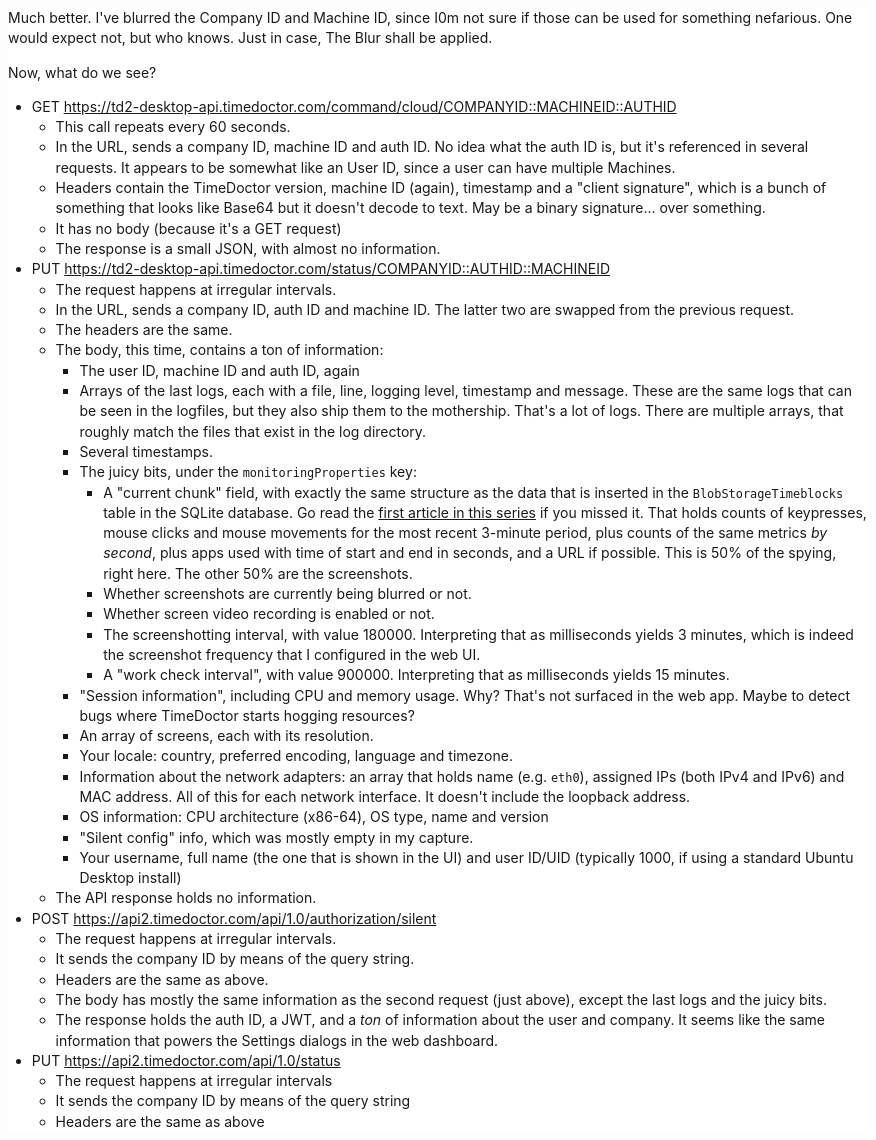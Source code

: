 Much better. I've blurred the Company ID and Machine ID, since I0m not sure if those can be used for something nefarious. One would expect not, but who knows. Just in case, The Blur shall be applied.  

Now, what do we see?

* GET https://td2-desktop-api.timedoctor.com/command/cloud/COMPANYID::MACHINEID::AUTHID  
  * This call repeats every 60 seconds.  
  * In the URL, sends a company ID, machine ID and auth ID. No idea what the auth ID is, but it's referenced in several requests. It appears to be somewhat like an User ID, since a user can have multiple Machines.  
  * Headers contain the TimeDoctor version, machine ID (again), timestamp and a "client signature", which is a bunch of something that looks like Base64 but it doesn't decode to text. May be a binary signature... over something.  
  * It has no body (because it's a GET request)  
  * The response is a small JSON, with almost no information.
* PUT https://td2-desktop-api.timedoctor.com/status/COMPANYID::AUTHID::MACHINEID  
  * The request happens at irregular intervals.
  * In the URL, sends a company ID, auth ID and machine ID. The latter two are swapped from the previous request.
  * The headers are the same.
  * The body, this time, contains a ton of information:  
    * The user ID, machine ID and auth ID, again  
    * Arrays of the last logs, each with a file, line, logging level, timestamp and message. These are the same logs that can be seen in the logfiles, but they also ship them to the mothership. That's a lot of logs. There are multiple arrays, that roughly match the files that exist in the log directory.  
    * Several timestamps.
    * The juicy bits, under the `monitoringProperties` key:  
      * A "current chunk" field, with exactly the same structure as the data that is inserted in the `BlobStorageTimeblocks` table in the SQLite database. Go read the [first article in this series](https://jreyesr.github.io/posts/spying-the-spy-part-one/#insert-or-replace-into-blobstoragetimeblockskeymodifiedatvalue-values-keymodifiedatvalue) if you missed it. That holds counts of keypresses, mouse clicks and mouse movements for the most recent 3-minute period, plus counts of the same metrics *by second*, plus apps used with time of start and end in seconds, and a URL if possible. This is 50% of the spying, right here. The other 50% are the screenshots. 
      * Whether screenshots are currently being blurred or not.  
      * Whether screen video recording is enabled or not.  
      * The screenshotting interval, with value 180000. Interpreting that as milliseconds yields 3 minutes, which is indeed the screenshot frequency that I configured in the web UI.  
      * A "work check interval", with value 900000. Interpreting that as milliseconds yields 15 minutes.  
    * "Session information", including CPU and memory usage. Why? That's not surfaced in the web app. Maybe to detect bugs where TimeDoctor starts hogging resources?  
    * An array of screens, each with its resolution.
    * Your locale: country, preferred encoding, language and timezone.  
    * Information about the network adapters: an array that holds name (e.g. `eth0`), assigned IPs (both IPv4 and IPv6) and MAC address. All of this for each network interface. It doesn't include the loopback address.  
    * OS information: CPU architecture (x86-64), OS type, name and version  
    * "Silent config" info, which was mostly empty in my capture.
    * Your username, full name (the one that is shown in the UI) and user ID/UID (typically 1000, if using a standard Ubuntu Desktop install)  
  * The API response holds no information.
* POST https://api2.timedoctor.com/api/1.0/authorization/silent  
  * The request happens at irregular intervals.
  * It sends the company ID by means of the query string.
  * Headers are the same as above.
  * The body has mostly the same information as the second request (just above), except the last logs and the juicy bits.  
  * The response holds the auth ID, a JWT, and a *ton* of information about the user and company. It seems like the same information that powers the Settings dialogs in the web dashboard.  
* PUT https://api2.timedoctor.com/api/1.0/status  
  * The request happens at irregular intervals  
  * It sends the company ID by means of the query string  
  * Headers are the same as above  